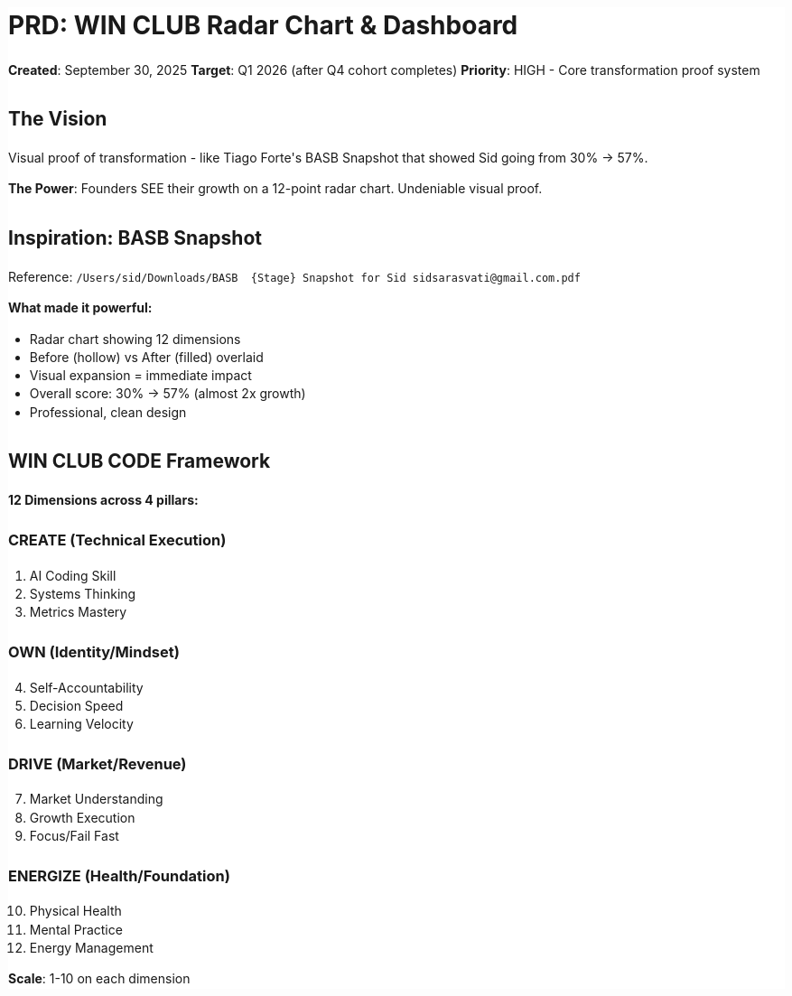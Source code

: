 # PRD: WIN CLUB Radar Chart & Dashboard

**Created**: September 30, 2025
**Target**: Q1 2026 (after Q4 cohort completes)
**Priority**: HIGH - Core transformation proof system

## The Vision

Visual proof of transformation - like Tiago Forte's BASB Snapshot that showed Sid going from 30% → 57%.

**The Power**: Founders SEE their growth on a 12-point radar chart. Undeniable visual proof.

## Inspiration: BASB Snapshot

Reference: `/Users/sid/Downloads/BASB  {Stage} Snapshot for Sid sidsarasvati@gmail.com.pdf`

**What made it powerful:**
- Radar chart showing 12 dimensions
- Before (hollow) vs After (filled) overlaid
- Visual expansion = immediate impact
- Overall score: 30% → 57% (almost 2x growth)
- Professional, clean design

## WIN CLUB CODE Framework

**12 Dimensions across 4 pillars:**

### CREATE (Technical Execution)
1. AI Coding Skill
2. Systems Thinking
3. Metrics Mastery

### OWN (Identity/Mindset)
4. Self-Accountability
5. Decision Speed
6. Learning Velocity

### DRIVE (Market/Revenue)
7. Market Understanding
8. Growth Execution
9. Focus/Fail Fast

### ENERGIZE (Health/Foundation)
10. Physical Health
11. Mental Practice
12. Energy Management

**Scale**: 1-10 on each dimension
